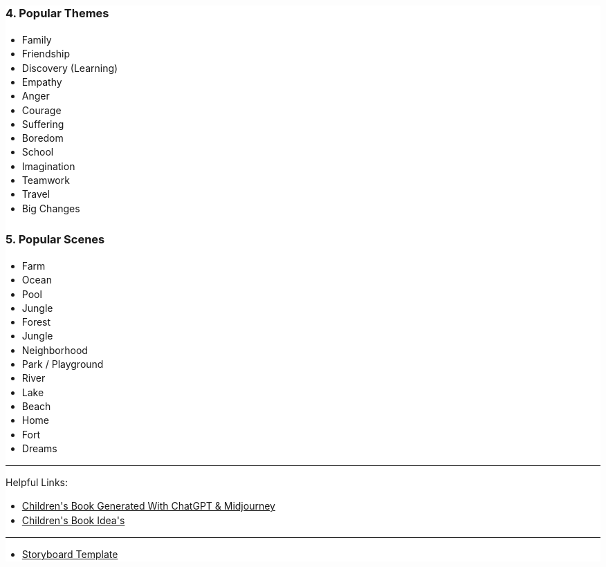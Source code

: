 
### 4. Popular Themes
- Family
- Friendship
- Discovery (Learning)
- Empathy
- Anger
- Courage
- Suffering
- Boredom
- School
- Imagination
- Teamwork
- Travel
- Big Changes

### 5. Popular Scenes
- Farm
- Ocean
- Pool
- Jungle
- Forest
- Jungle
- Neighborhood
- Park / Playground
- River
- Lake
- Beach
- Home
- Fort
- Dreams

--- 
Helpful Links:
- [Children's Book Generated With ChatGPT & Midjourney](https://80.lv/articles/children-s-book-generated-with-chatgpt-midjourney/ "GenAI as your co-creator! That's a when!!!")
- [Children's Book Idea's](https://kindlepreneur.com/childrens-book-ideas/ "Great Guide to writing & publishing a Children's Book")
  
---

- [Storyboard Template](https://docs.google.com/presentation/d/1j7jxXu40GxFyXzIWxCWiUiI1R_F3YHJerPzVBBdd2fg/edit?usp=sharing)



